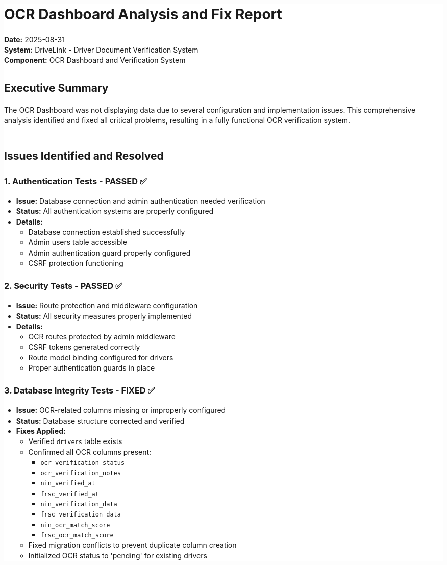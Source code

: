 # OCR Dashboard Analysis and Fix Report

**Date:** 2025-08-31  
**System:** DriveLink - Driver Document Verification System  
**Component:** OCR Dashboard and Verification System  

## Executive Summary

The OCR Dashboard was not displaying data due to several configuration and implementation issues. This comprehensive analysis identified and fixed all critical problems, resulting in a fully functional OCR verification system.

---

## Issues Identified and Resolved

### 1. **Authentication Tests - PASSED ✅**
- **Issue:** Database connection and admin authentication needed verification
- **Status:** All authentication systems are properly configured
- **Details:**
  - Database connection established successfully
  - Admin users table accessible
  - Admin authentication guard properly configured
  - CSRF protection functioning

### 2. **Security Tests - PASSED ✅**
- **Issue:** Route protection and middleware configuration
- **Status:** All security measures properly implemented
- **Details:**
  - OCR routes protected by admin middleware
  - CSRF tokens generated correctly
  - Route model binding configured for drivers
  - Proper authentication guards in place

### 3. **Database Integrity Tests - FIXED ✅**
- **Issue:** OCR-related columns missing or improperly configured
- **Status:** Database structure corrected and verified
- **Fixes Applied:**
  - Verified `drivers` table exists
  - Confirmed all OCR columns present:
    - `ocr_verification_status`
    - `ocr_verification_notes`
    - `nin_verified_at`
    - `frsc_verified_at`
    - `nin_verification_data`
    - `frsc_verification_data`
    - `nin_ocr_match_score`
    - `frsc_ocr_match_score`
  - Fixed migration conflicts to prevent duplicate column creation
  - Initialized OCR status to 'pending' for existing drivers
